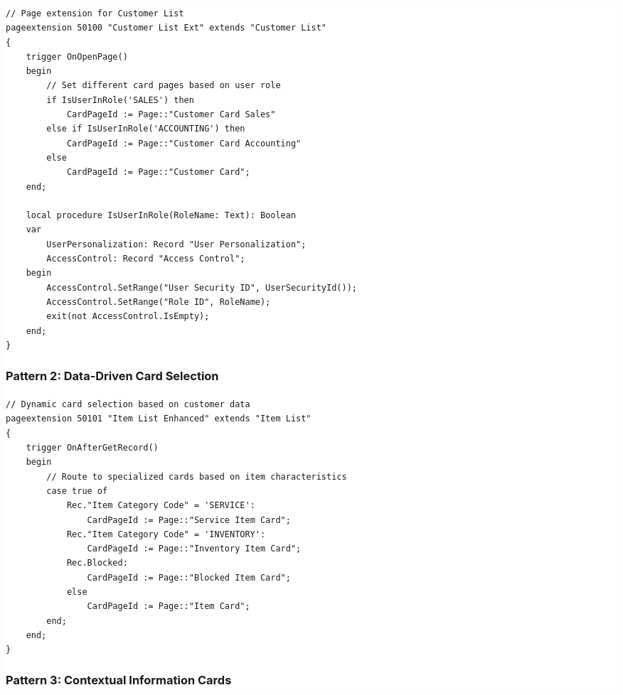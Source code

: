 ```al
// Page extension for Customer List
pageextension 50100 "Customer List Ext" extends "Customer List"
{
    trigger OnOpenPage()
    begin
        // Set different card pages based on user role
        if IsUserInRole('SALES') then
            CardPageId := Page::"Customer Card Sales"
        else if IsUserInRole('ACCOUNTING') then
            CardPageId := Page::"Customer Card Accounting"
        else
            CardPageId := Page::"Customer Card";
    end;

    local procedure IsUserInRole(RoleName: Text): Boolean
    var
        UserPersonalization: Record "User Personalization";
        AccessControl: Record "Access Control";
    begin
        AccessControl.SetRange("User Security ID", UserSecurityId());
        AccessControl.SetRange("Role ID", RoleName);
        exit(not AccessControl.IsEmpty);
    end;
}
```

### Pattern 2: Data-Driven Card Selection

```al
// Dynamic card selection based on customer data
pageextension 50101 "Item List Enhanced" extends "Item List"
{
    trigger OnAfterGetRecord()
    begin
        // Route to specialized cards based on item characteristics
        case true of
            Rec."Item Category Code" = 'SERVICE':
                CardPageId := Page::"Service Item Card";
            Rec."Item Category Code" = 'INVENTORY':
                CardPageId := Page::"Inventory Item Card";
            Rec.Blocked:
                CardPageId := Page::"Blocked Item Card";
            else
                CardPageId := Page::"Item Card";
        end;
    end;
}
```

### Pattern 3: Contextual Information Cards
